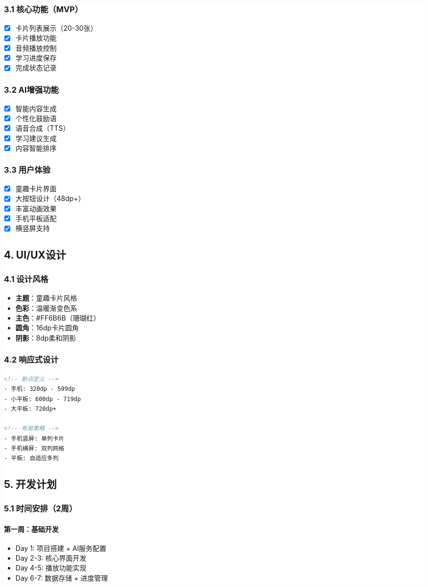 ### 3.1 核心功能（MVP）
- [x] 卡片列表展示（20-30张）
- [x] 卡片播放功能
- [x] 音频播放控制
- [x] 学习进度保存
- [x] 完成状态记录

### 3.2 AI增强功能
- [x] 智能内容生成
- [x] 个性化鼓励语
- [x] 语音合成（TTS）
- [x] 学习建议生成
- [x] 内容智能排序

### 3.3 用户体验
- [x] 童趣卡片界面
- [x] 大按钮设计（48dp+）
- [x] 丰富动画效果
- [x] 手机平板适配
- [x] 横竖屏支持

## 4. UI/UX设计

### 4.1 设计风格
- **主题**：童趣卡片风格
- **色彩**：温暖渐变色系
- **主色**：#FF6B6B（珊瑚红）
- **圆角**：16dp卡片圆角
- **阴影**：8dp柔和阴影

### 4.2 响应式设计
```xml
<!-- 断点定义 -->
- 手机: 320dp - 599dp
- 小平板: 600dp - 719dp  
- 大平板: 720dp+

<!-- 布局策略 -->
- 手机竖屏: 单列卡片
- 手机横屏: 双列网格
- 平板: 自适应多列
```

## 5. 开发计划

### 5.1 时间安排（2周）

#### 第一周：基础开发
- Day 1: 项目搭建 + AI服务配置
- Day 2-3: 核心界面开发
- Day 4-5: 播放功能实现
- Day 6-7: 数据存储 + 进度管理
